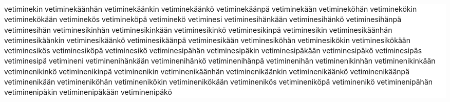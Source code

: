 vetiminekin
vetiminekäänhän
vetiminekäänkin
vetiminekäänkö
vetiminekäänpä
vetiminekään
vetimineköhän
vetiminekökin
vetiminekökään
vetiminekös
vetimineköpä
vetiminekö
vetiminesi
vetiminesihänkään
vetiminesihänkö
vetiminesihänpä
vetiminesihän
vetiminesikinhän
vetiminesikinkään
vetiminesikinkö
vetiminesikinpä
vetiminesikin
vetiminesikäänhän
vetiminesikäänkin
vetiminesikäänkö
vetiminesikäänpä
vetiminesikään
vetiminesiköhän
vetiminesikökin
vetiminesikökään
vetiminesikös
vetiminesiköpä
vetiminesikö
vetiminesipähän
vetiminesipäkin
vetiminesipäkään
vetiminesipäkö
vetiminesipäs
vetiminesipä
vetimineni
vetiminenihänkään
vetiminenihänkö
vetiminenihänpä
vetiminenihän
vetiminenikinhän
vetiminenikinkään
vetiminenikinkö
vetiminenikinpä
vetiminenikin
vetiminenikäänhän
vetiminenikäänkin
vetiminenikäänkö
vetiminenikäänpä
vetiminenikään
vetimineniköhän
vetiminenikökin
vetiminenikökään
vetiminenikös
vetimineniköpä
vetiminenikö
vetiminenipähän
vetiminenipäkin
vetiminenipäkään
vetiminenipäkö